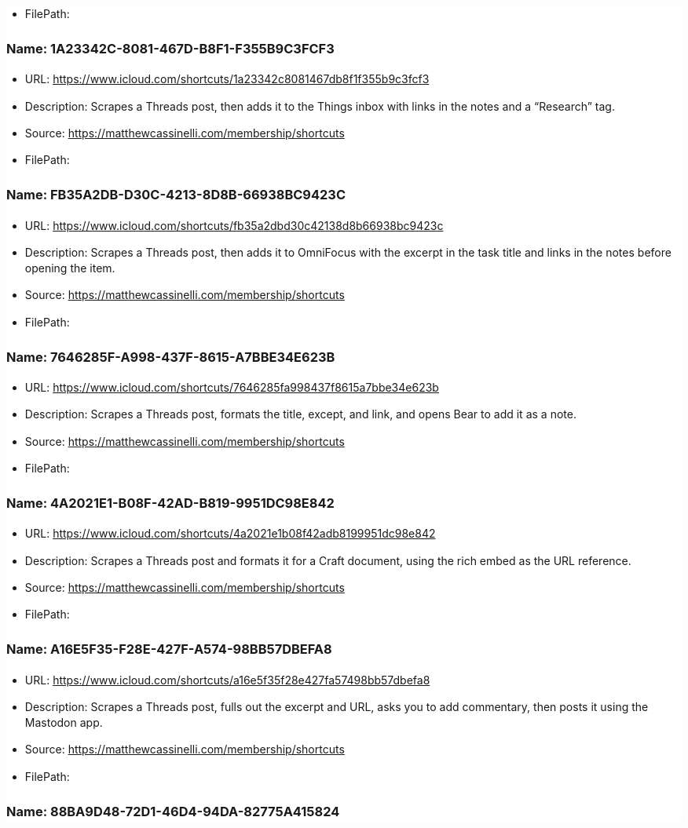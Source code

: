 - FilePath: 

### Name: 1A23342C-8081-467D-B8F1-F355B9C3FCF3

- URL: https://www.icloud.com/shortcuts/1a23342c8081467db8f1f355b9c3fcf3

- Description: Scrapes a Threads post, then adds it to the Things inbox with links in the notes and a “Research” tag.

- Source: https://matthewcassinelli.com/membership/shortcuts

- FilePath: 

### Name: FB35A2DB-D30C-4213-8D8B-66938BC9423C

- URL: https://www.icloud.com/shortcuts/fb35a2dbd30c42138d8b66938bc9423c

- Description: Scrapes a Threads post, then adds it to OmniFocus with the excerpt in the task title and links in the notes before opening the item.

- Source: https://matthewcassinelli.com/membership/shortcuts

- FilePath: 

### Name: 7646285F-A998-437F-8615-A7BBE34E623B

- URL: https://www.icloud.com/shortcuts/7646285fa998437f8615a7bbe34e623b

- Description: Scrapes a Threads post, formats the title, except, and link, and opens Bear to add it as a note.

- Source: https://matthewcassinelli.com/membership/shortcuts

- FilePath: 

### Name: 4A2021E1-B08F-42AD-B819-9951DC98E842

- URL: https://www.icloud.com/shortcuts/4a2021e1b08f42adb8199951dc98e842

- Description: Scrapes a Threads post and formats it for a Craft document, using the rich embed as the URL reference.

- Source: https://matthewcassinelli.com/membership/shortcuts

- FilePath: 

### Name: A16E5F35-F28E-427F-A574-98BB57DBEFA8

- URL: https://www.icloud.com/shortcuts/a16e5f35f28e427fa57498bb57dbefa8

- Description: Scrapes a Threads post, fulls out the excerpt and URL, asks you to add commentary, then posts it using the Mastodon app.

- Source: https://matthewcassinelli.com/membership/shortcuts

- FilePath: 

### Name: 88BA9D48-72D1-46D4-94DA-82775A415824
